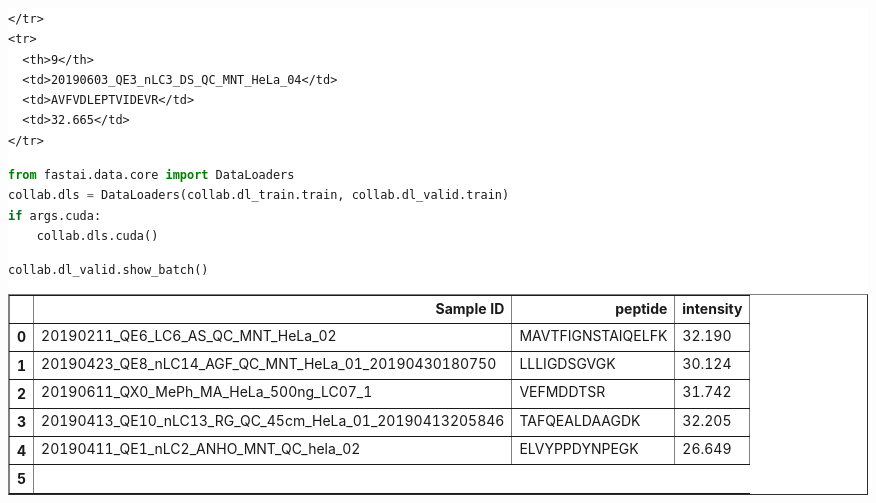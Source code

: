     </tr>
    <tr>
      <th>9</th>
      <td>20190603_QE3_nLC3_DS_QC_MNT_HeLa_04</td>
      <td>AVFVDLEPTVIDEVR</td>
      <td>32.665</td>
    </tr>
  </tbody>
</table>



```python
from fastai.data.core import DataLoaders
collab.dls = DataLoaders(collab.dl_train.train, collab.dl_valid.train)
if args.cuda:
    collab.dls.cuda()
```


```python
collab.dl_valid.show_batch()
```


<table border="1" class="dataframe">
  <thead>
    <tr style="text-align: right;">
      <th></th>
      <th>Sample ID</th>
      <th>peptide</th>
      <th>intensity</th>
    </tr>
  </thead>
  <tbody>
    <tr>
      <th>0</th>
      <td>20190211_QE6_LC6_AS_QC_MNT_HeLa_02</td>
      <td>MAVTFIGNSTAIQELFK</td>
      <td>32.190</td>
    </tr>
    <tr>
      <th>1</th>
      <td>20190423_QE8_nLC14_AGF_QC_MNT_HeLa_01_20190430180750</td>
      <td>LLLIGDSGVGK</td>
      <td>30.124</td>
    </tr>
    <tr>
      <th>2</th>
      <td>20190611_QX0_MePh_MA_HeLa_500ng_LC07_1</td>
      <td>VEFMDDTSR</td>
      <td>31.742</td>
    </tr>
    <tr>
      <th>3</th>
      <td>20190413_QE10_nLC13_RG_QC_45cm_HeLa_01_20190413205846</td>
      <td>TAFQEALDAAGDK</td>
      <td>32.205</td>
    </tr>
    <tr>
      <th>4</th>
      <td>20190411_QE1_nLC2_ANHO_MNT_QC_hela_02</td>
      <td>ELVYPPDYNPEGK</td>
      <td>26.649</td>
    </tr>
    <tr>
      <th>5</th>